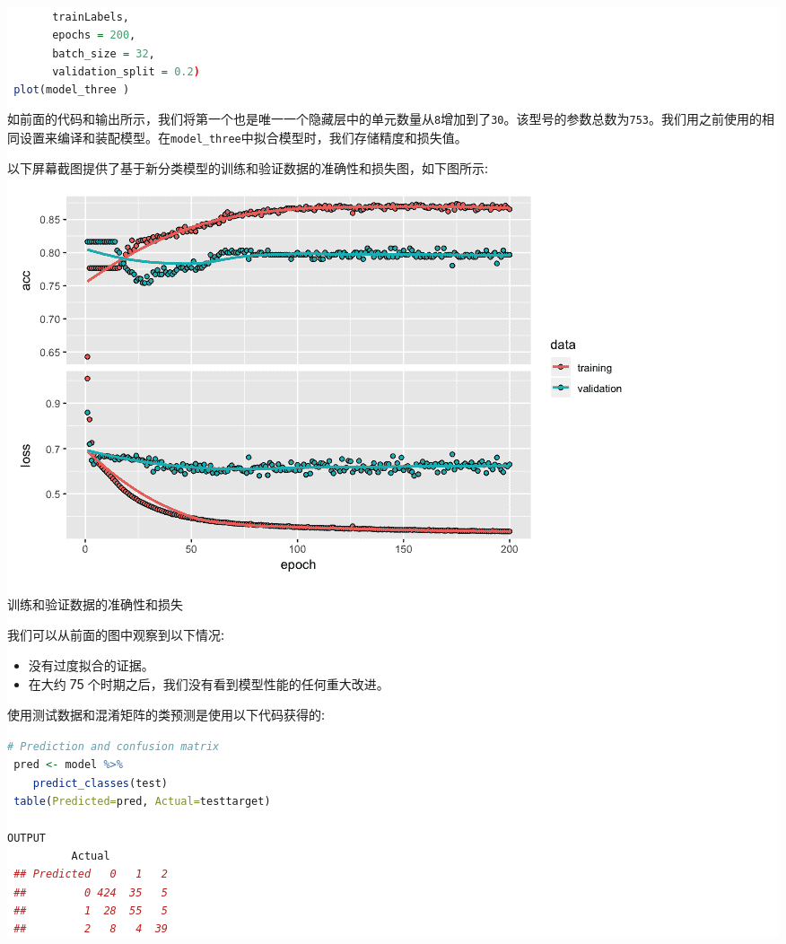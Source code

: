 ```r
       trainLabels, 
       epochs = 200,
       batch_size = 32,
       validation_split = 0.2)
 plot(model_three )
```

如前面的代码和输出所示，我们将第一个也是唯一一个隐藏层中的单元数量从`8`增加到了`30`。该型号的参数总数为`753`。我们用之前使用的相同设置来编译和装配模型。在`model_three`中拟合模型时，我们存储精度和损失值。

以下屏幕截图提供了基于新分类模型的训练和验证数据的准确性和损失图，如下图所示:

![](img/469ca0d2-5a59-477c-b70e-e5e2c7c59d52.png)

训练和验证数据的准确性和损失

我们可以从前面的图中观察到以下情况:

*   没有过度拟合的证据。
*   在大约 75 个时期之后，我们没有看到模型性能的任何重大改进。

使用测试数据和混淆矩阵的类预测是使用以下代码获得的:

```r
# Prediction and confusion matrix
 pred <- model %>%
    predict_classes(test)
 table(Predicted=pred, Actual=testtarget)

OUTPUT
          Actual
 ## Predicted   0   1   2
 ##         0 424  35   5
 ##         1  28  55   5
 ##         2   8   4  39
```
